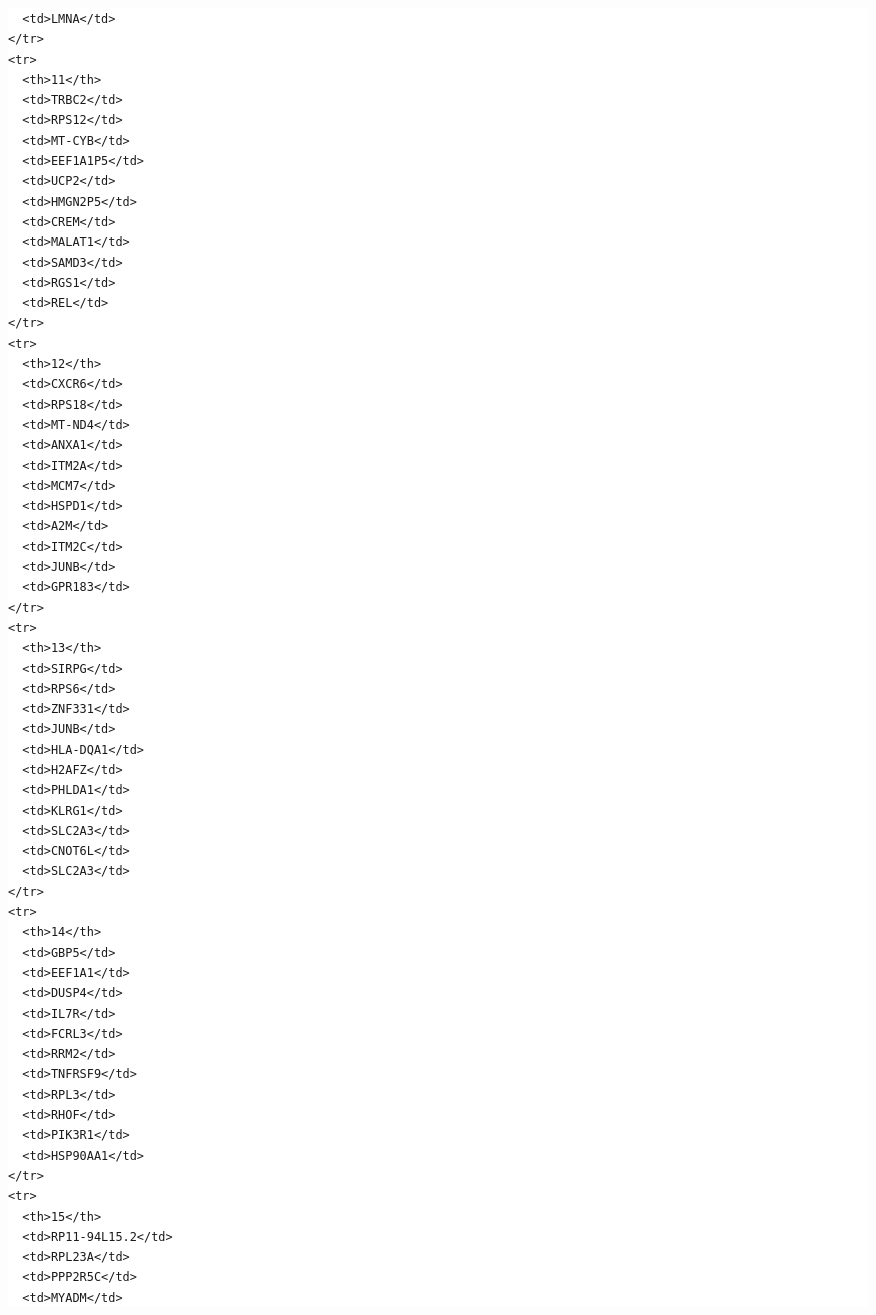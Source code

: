       <td>LMNA</td>
    </tr>
    <tr>
      <th>11</th>
      <td>TRBC2</td>
      <td>RPS12</td>
      <td>MT-CYB</td>
      <td>EEF1A1P5</td>
      <td>UCP2</td>
      <td>HMGN2P5</td>
      <td>CREM</td>
      <td>MALAT1</td>
      <td>SAMD3</td>
      <td>RGS1</td>
      <td>REL</td>
    </tr>
    <tr>
      <th>12</th>
      <td>CXCR6</td>
      <td>RPS18</td>
      <td>MT-ND4</td>
      <td>ANXA1</td>
      <td>ITM2A</td>
      <td>MCM7</td>
      <td>HSPD1</td>
      <td>A2M</td>
      <td>ITM2C</td>
      <td>JUNB</td>
      <td>GPR183</td>
    </tr>
    <tr>
      <th>13</th>
      <td>SIRPG</td>
      <td>RPS6</td>
      <td>ZNF331</td>
      <td>JUNB</td>
      <td>HLA-DQA1</td>
      <td>H2AFZ</td>
      <td>PHLDA1</td>
      <td>KLRG1</td>
      <td>SLC2A3</td>
      <td>CNOT6L</td>
      <td>SLC2A3</td>
    </tr>
    <tr>
      <th>14</th>
      <td>GBP5</td>
      <td>EEF1A1</td>
      <td>DUSP4</td>
      <td>IL7R</td>
      <td>FCRL3</td>
      <td>RRM2</td>
      <td>TNFRSF9</td>
      <td>RPL3</td>
      <td>RHOF</td>
      <td>PIK3R1</td>
      <td>HSP90AA1</td>
    </tr>
    <tr>
      <th>15</th>
      <td>RP11-94L15.2</td>
      <td>RPL23A</td>
      <td>PPP2R5C</td>
      <td>MYADM</td>